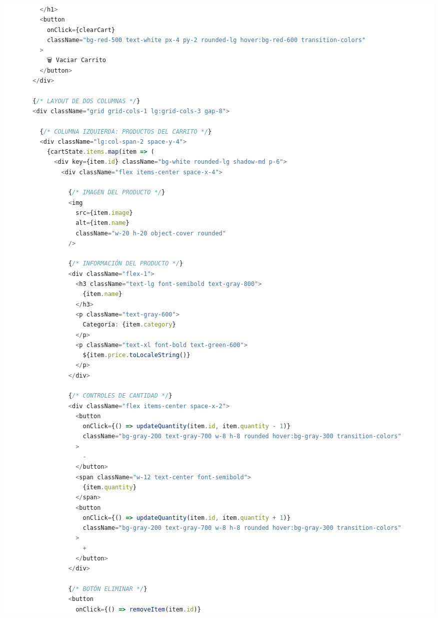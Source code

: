 ```typescript
          </h1>
          <button
            onClick={clearCart}
            className="bg-red-500 text-white px-4 py-2 rounded-lg hover:bg-red-600 transition-colors"
          >
            🗑️ Vaciar Carrito
          </button>
        </div>
        
        {/* LAYOUT DE DOS COLUMNAS */}
        <div className="grid grid-cols-1 lg:grid-cols-3 gap-8">
          
          {/* COLUMNA IZQUIERDA: PRODUCTOS DEL CARRITO */}
          <div className="lg:col-span-2 space-y-4">
            {cartState.items.map(item => (
              <div key={item.id} className="bg-white rounded-lg shadow-md p-6">
                <div className="flex items-center space-x-4">
                  
                  {/* IMAGEN DEL PRODUCTO */}
                  <img 
                    src={item.image} 
                    alt={item.name} 
                    className="w-20 h-20 object-cover rounded"
                  />
                  
                  {/* INFORMACIÓN DEL PRODUCTO */}
                  <div className="flex-1">
                    <h3 className="text-lg font-semibold text-gray-800">
                      {item.name}
                    </h3>
                    <p className="text-gray-600">
                      Categoría: {item.category}
                    </p>
                    <p className="text-xl font-bold text-green-600">
                      ${item.price.toLocaleString()}
                    </p>
                  </div>
                  
                  {/* CONTROLES DE CANTIDAD */}
                  <div className="flex items-center space-x-2">
                    <button
                      onClick={() => updateQuantity(item.id, item.quantity - 1)}
                      className="bg-gray-200 text-gray-700 w-8 h-8 rounded hover:bg-gray-300 transition-colors"
                    >
                      -
                    </button>
                    <span className="w-12 text-center font-semibold">
                      {item.quantity}
                    </span>
                    <button
                      onClick={() => updateQuantity(item.id, item.quantity + 1)}
                      className="bg-gray-200 text-gray-700 w-8 h-8 rounded hover:bg-gray-300 transition-colors"
                    >
                      +
                    </button>
                  </div>
                  
                  {/* BOTÓN ELIMINAR */}
                  <button
                    onClick={() => removeItem(item.id)}
```